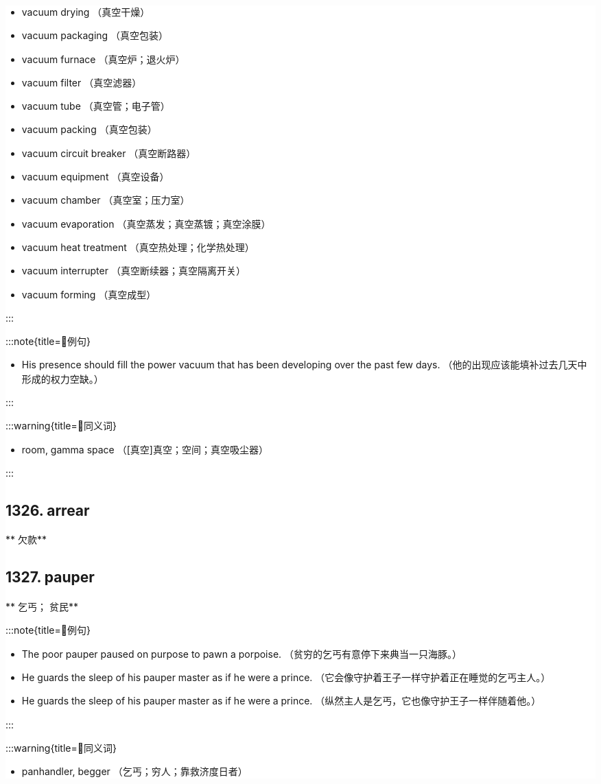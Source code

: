 - vacuum drying （真空干燥）

- vacuum packaging （真空包装）

- vacuum furnace （真空炉；退火炉）

- vacuum filter （真空滤器）

- vacuum tube （真空管；电子管）

- vacuum packing （真空包装）

- vacuum circuit breaker （真空断路器）

- vacuum equipment （真空设备）

- vacuum chamber （真空室；压力室）

- vacuum evaporation （真空蒸发；真空蒸镀；真空涂膜）

- vacuum heat treatment （真空热处理；化学热处理）

- vacuum interrupter （真空断续器；真空隔离开关）

- vacuum forming （真空成型）

:::

:::note{title=🎤例句}

- His presence should fill the power vacuum that has been developing over the past few days. （他的出现应该能填补过去几天中形成的权力空缺。）

:::

:::warning{title=🤔同义词}

- room, gamma space （[真空]真空；空间；真空吸尘器）

:::


## 1326. arrear

** 欠款**

## 1327. pauper

** 乞丐； 贫民**

:::note{title=🎤例句}

- The poor pauper paused on purpose to pawn a porpoise. （贫穷的乞丐有意停下来典当一只海豚。）

- He guards the sleep of his pauper master as if he were a prince. （它会像守护着王子一样守护着正在睡觉的乞丐主人。）

- He guards the sleep of his pauper master as if he were a prince. （纵然主人是乞丐，它也像守护王子一样伴随着他。）

:::

:::warning{title=🤔同义词}

- panhandler, begger （乞丐；穷人；靠救济度日者）
